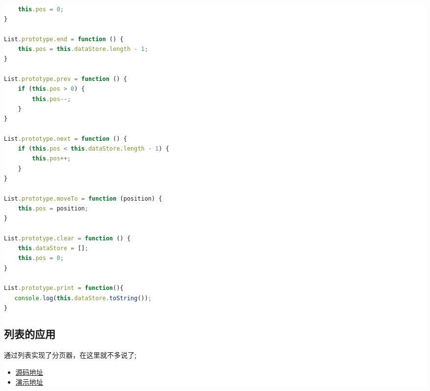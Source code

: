 ```js
    this.pos = 0;
}

List.prototype.end = function () {
    this.pos = this.dataStore.length - 1;
}

List.prototype.prev = function () {
    if (this.pos > 0) {
        this.pos--;
    }
}

List.prototype.next = function () {
    if (this.pos < this.dataStore.length - 1) {
        this.pos++;
    }
}

List.prototype.moveTo = function (position) {
    this.pos = position;
}

List.prototype.clear = function () {
    this.dataStore = [];
    this.pos = 0;
}

List.prototype.print = function(){
   console.log(this.dataStore.toString());
}
```

## 列表的应用

通过列表实现了分页器，在这里就不多说了;
+ [源码地址](https://github.com/zhuangZhou/wheel/blob/master/pagination/index.html)
+ [演示地址](http://wheel.hawkzz.com/pagination/)